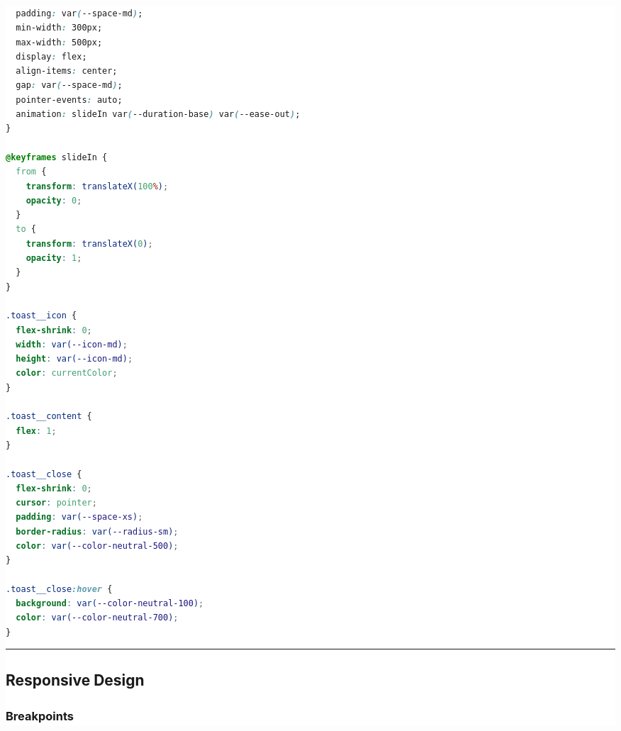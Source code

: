 ```css
  padding: var(--space-md);
  min-width: 300px;
  max-width: 500px;
  display: flex;
  align-items: center;
  gap: var(--space-md);
  pointer-events: auto;
  animation: slideIn var(--duration-base) var(--ease-out);
}

@keyframes slideIn {
  from {
    transform: translateX(100%);
    opacity: 0;
  }
  to {
    transform: translateX(0);
    opacity: 1;
  }
}

.toast__icon {
  flex-shrink: 0;
  width: var(--icon-md);
  height: var(--icon-md);
  color: currentColor;
}

.toast__content {
  flex: 1;
}

.toast__close {
  flex-shrink: 0;
  cursor: pointer;
  padding: var(--space-xs);
  border-radius: var(--radius-sm);
  color: var(--color-neutral-500);
}

.toast__close:hover {
  background: var(--color-neutral-100);
  color: var(--color-neutral-700);
}
```

---

## Responsive Design

### Breakpoints
